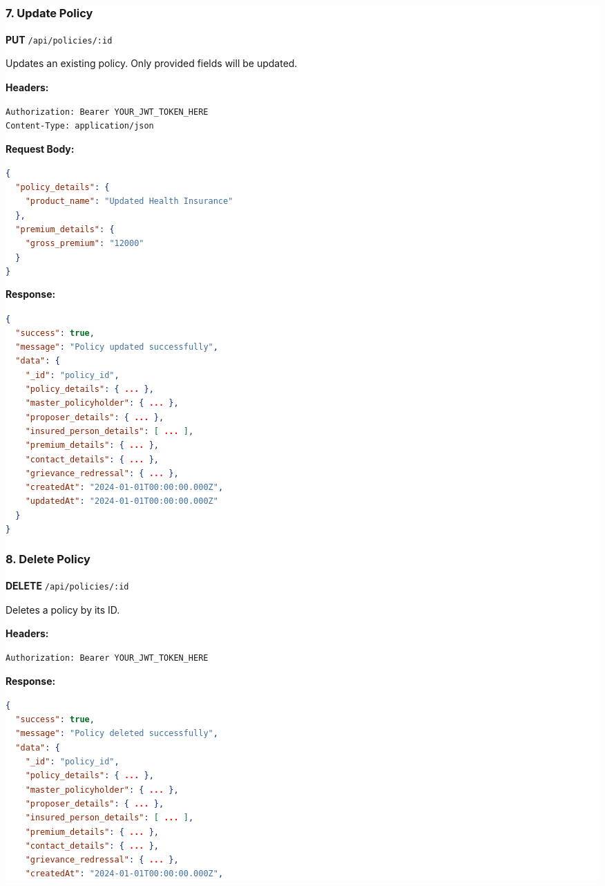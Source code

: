### 7. Update Policy
**PUT** `/api/policies/:id`

Updates an existing policy. Only provided fields will be updated.

**Headers:**
```
Authorization: Bearer YOUR_JWT_TOKEN_HERE
Content-Type: application/json
```

**Request Body:**
```json
{
  "policy_details": {
    "product_name": "Updated Health Insurance"
  },
  "premium_details": {
    "gross_premium": "12000"
  }
}
```

**Response:**
```json
{
  "success": true,
  "message": "Policy updated successfully",
  "data": {
    "_id": "policy_id",
    "policy_details": { ... },
    "master_policyholder": { ... },
    "proposer_details": { ... },
    "insured_person_details": [ ... ],
    "premium_details": { ... },
    "contact_details": { ... },
    "grievance_redressal": { ... },
    "createdAt": "2024-01-01T00:00:00.000Z",
    "updatedAt": "2024-01-01T00:00:00.000Z"
  }
}
```

### 8. Delete Policy
**DELETE** `/api/policies/:id`

Deletes a policy by its ID.

**Headers:**
```
Authorization: Bearer YOUR_JWT_TOKEN_HERE
```

**Response:**
```json
{
  "success": true,
  "message": "Policy deleted successfully",
  "data": {
    "_id": "policy_id",
    "policy_details": { ... },
    "master_policyholder": { ... },
    "proposer_details": { ... },
    "insured_person_details": [ ... ],
    "premium_details": { ... },
    "contact_details": { ... },
    "grievance_redressal": { ... },
    "createdAt": "2024-01-01T00:00:00.000Z",
```